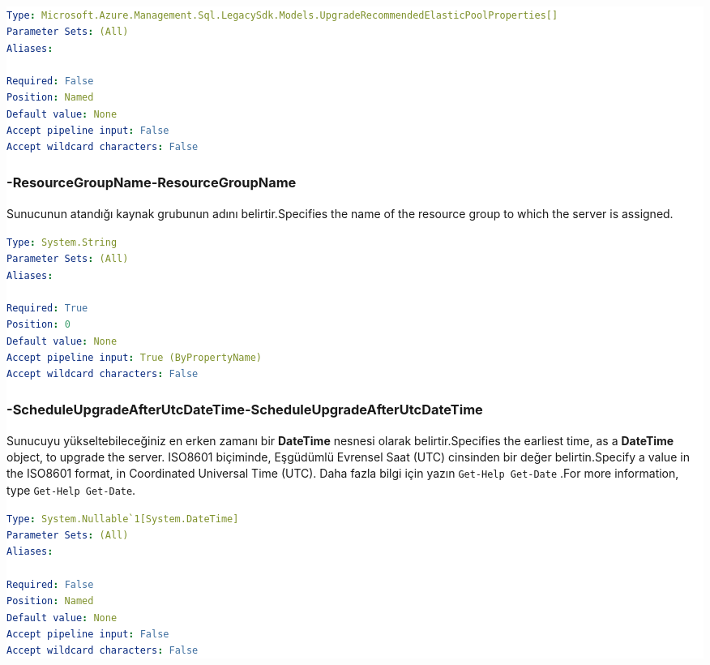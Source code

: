 ```yaml
Type: Microsoft.Azure.Management.Sql.LegacySdk.Models.UpgradeRecommendedElasticPoolProperties[]
Parameter Sets: (All)
Aliases:

Required: False
Position: Named
Default value: None
Accept pipeline input: False
Accept wildcard characters: False
```

### <span data-ttu-id="225e2-127">-ResourceGroupName</span><span class="sxs-lookup"><span data-stu-id="225e2-127">-ResourceGroupName</span></span>
<span data-ttu-id="225e2-128">Sunucunun atandığı kaynak grubunun adını belirtir.</span><span class="sxs-lookup"><span data-stu-id="225e2-128">Specifies the name of the resource group to which the server is assigned.</span></span>

```yaml
Type: System.String
Parameter Sets: (All)
Aliases:

Required: True
Position: 0
Default value: None
Accept pipeline input: True (ByPropertyName)
Accept wildcard characters: False
```

### <span data-ttu-id="225e2-129">-ScheduleUpgradeAfterUtcDateTime</span><span class="sxs-lookup"><span data-stu-id="225e2-129">-ScheduleUpgradeAfterUtcDateTime</span></span>
<span data-ttu-id="225e2-130">Sunucuyu yükseltebileceğiniz en erken zamanı bir **DateTime** nesnesi olarak belirtir.</span><span class="sxs-lookup"><span data-stu-id="225e2-130">Specifies the earliest time, as a **DateTime** object, to upgrade the server.</span></span>
<span data-ttu-id="225e2-131">ISO8601 biçiminde, Eşgüdümlü Evrensel Saat (UTC) cinsinden bir değer belirtin.</span><span class="sxs-lookup"><span data-stu-id="225e2-131">Specify a value in the ISO8601 format, in Coordinated Universal Time (UTC).</span></span>
<span data-ttu-id="225e2-132">Daha fazla bilgi için yazın `Get-Help Get-Date` .</span><span class="sxs-lookup"><span data-stu-id="225e2-132">For more information, type `Get-Help Get-Date`.</span></span>

```yaml
Type: System.Nullable`1[System.DateTime]
Parameter Sets: (All)
Aliases:

Required: False
Position: Named
Default value: None
Accept pipeline input: False
Accept wildcard characters: False
```
